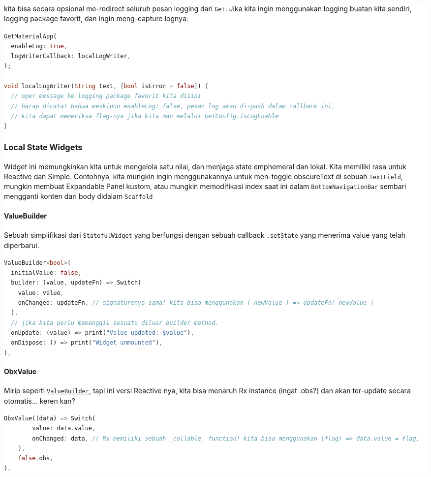 kita bisa secara opsional me-redirect seluruh pesan logging dari `Get`.
Jika kita ingin menggunakan logging buatan kita sendiri, logging package favorit,
dan ingin meng-capture lognya:

```dart
GetMaterialApp(
  enableLog: true,
  logWriterCallback: localLogWriter,
);

void localLogWriter(String text, {bool isError = false}) {
  // oper message ke logging package favorit kita disini
  // harap dicatat bahwa meskipun enableLog: false, pesan log akan di-push dalam callback ini,
  // kita dapat memeriksa flag-nya jika kita mau melalui GetConfig.isLogEnable
}

```

### Local State Widgets

Widget ini memungkinkan kita untuk mengelola satu nilai, dan menjaga state emphemeral dan lokal.
Kita memiliki rasa untuk Reactive dan Simple.
Contohnya, kita mungkin ingin menggunakannya untuk men-toggle obscureText di sebuah `TextField`, mungkin membuat
Expandable Panel kustom, atau mungkin memodifikasi index saat ini dalam `BottomNavigationBar` sembari mengganti konten
dari body didalam `Scaffold`

#### ValueBuilder

Sebuah simplifikasi dari `StatefulWidget` yang berfungsi dengan sebuah callback `.setState` yang menerima value yang telah diperbarui.

```dart
ValueBuilder<bool>(
  initialValue: false,
  builder: (value, updateFn) => Switch(
    value: value,
    onChanged: updateFn, // signaturenya sama! kita bisa menggunakan ( newValue ) => updateFn( newValue )
  ),
  // jika kita perlu memanggil sesuatu diluar builder method.
  onUpdate: (value) => print("Value updated: $value"),
  onDispose: () => print("Widget unmounted"),
),
```

#### ObxValue

Mirip seperti [`ValueBuilder`](#valuebuilder), tapi ini versi Reactive nya, kita bisa menaruh Rx instance (ingat .obs?) dan
akan ter-update secara otomatis... keren kan?

```dart
ObxValue((data) => Switch(
        value: data.value,
        onChanged: data, // Rx memiliki sebuah _callable_ function! kita bisa menggunakan (flag) => data.value = flag,
    ),
    false.obs,
),
```
